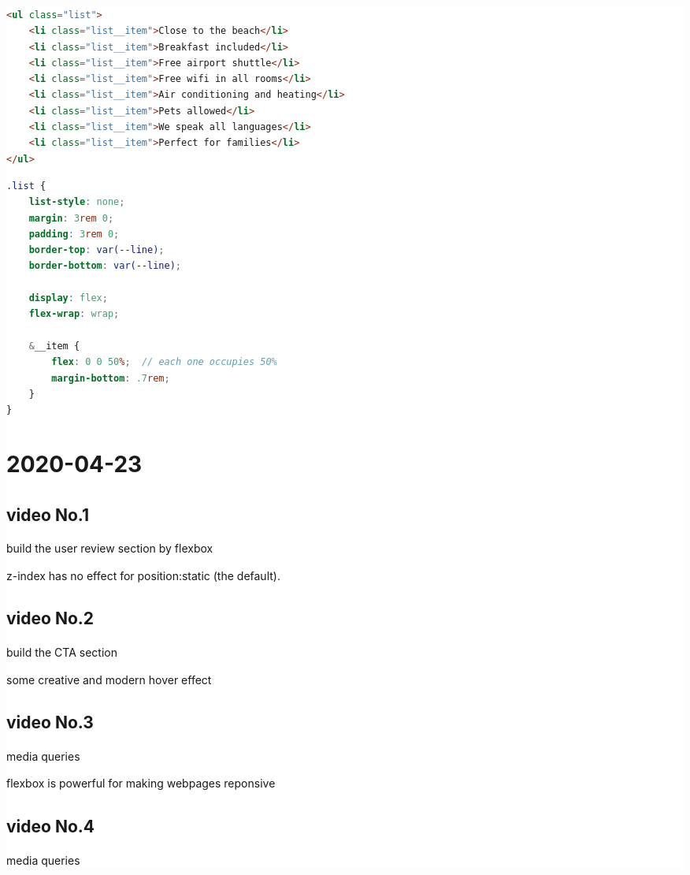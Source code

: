 ```html
<ul class="list">
    <li class="list__item">Close to the beach</li>
    <li class="list__item">Breakfast included</li>
    <li class="list__item">Free airport shuttle</li>
    <li class="list__item">Free wifi in all rooms</li>
    <li class="list__item">Air conditioning and heating</li>
    <li class="list__item">Pets allowed</li>
    <li class="list__item">We speak all languages</li>
    <li class="list__item">Perfect for families</li>
</ul>
```

```scss
.list {
    list-style: none;
    margin: 3rem 0;
    padding: 3rem 0;
    border-top: var(--line);
    border-bottom: var(--line);

    display: flex;
    flex-wrap: wrap;

    &__item {
        flex: 0 0 50%;  // each one occupies 50%
        margin-bottom: .7rem;
    }
}
```

# 2020-04-23
## video No.1
build the user review section by flexbox

z-index has no effect for position:static (the default).

## video No.2
build the CTA section

some creative and modern hover effect

## video No.3
media queries

flexbox is powerful for making webpages reponsive

## video No.4
media queries
